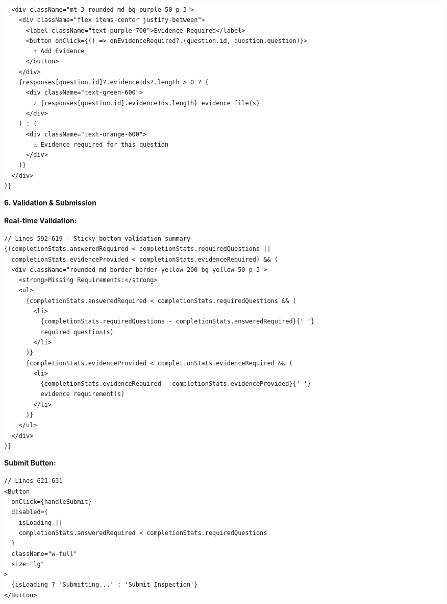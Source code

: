 ```tsx
  <div className="mt-3 rounded-md bg-purple-50 p-3">
    <div className="flex items-center justify-between">
      <label className="text-purple-700">Evidence Required</label>
      <button onClick={() => onEvidenceRequired?.(question.id, question.question)}>
        + Add Evidence
      </button>
    </div>
    {responses[question.id]?.evidenceIds?.length > 0 ? (
      <div className="text-green-600">
        ✓ {responses[question.id].evidenceIds.length} evidence file(s)
      </div>
    ) : (
      <div className="text-orange-600">
        ⚠️ Evidence required for this question
      </div>
    )}
  </div>
)}
```

**6. Validation & Submission**

**Real-time Validation:**
```tsx
// Lines 592-619 - Sticky bottom validation summary
{(completionStats.answeredRequired < completionStats.requiredQuestions ||
  completionStats.evidenceProvided < completionStats.evidenceRequired) && (
  <div className="rounded-md border border-yellow-200 bg-yellow-50 p-3">
    <strong>Missing Requirements:</strong>
    <ul>
      {completionStats.answeredRequired < completionStats.requiredQuestions && (
        <li>
          {completionStats.requiredQuestions - completionStats.answeredRequired}{' '}
          required question(s)
        </li>
      )}
      {completionStats.evidenceProvided < completionStats.evidenceRequired && (
        <li>
          {completionStats.evidenceRequired - completionStats.evidenceProvided}{' '}
          evidence requirement(s)
        </li>
      )}
    </ul>
  </div>
)}
```

**Submit Button:**
```tsx
// Lines 621-631
<Button
  onClick={handleSubmit}
  disabled={
    isLoading ||
    completionStats.answeredRequired < completionStats.requiredQuestions
  }
  className="w-full"
  size="lg"
>
  {isLoading ? 'Submitting...' : 'Submit Inspection'}
</Button>
```
